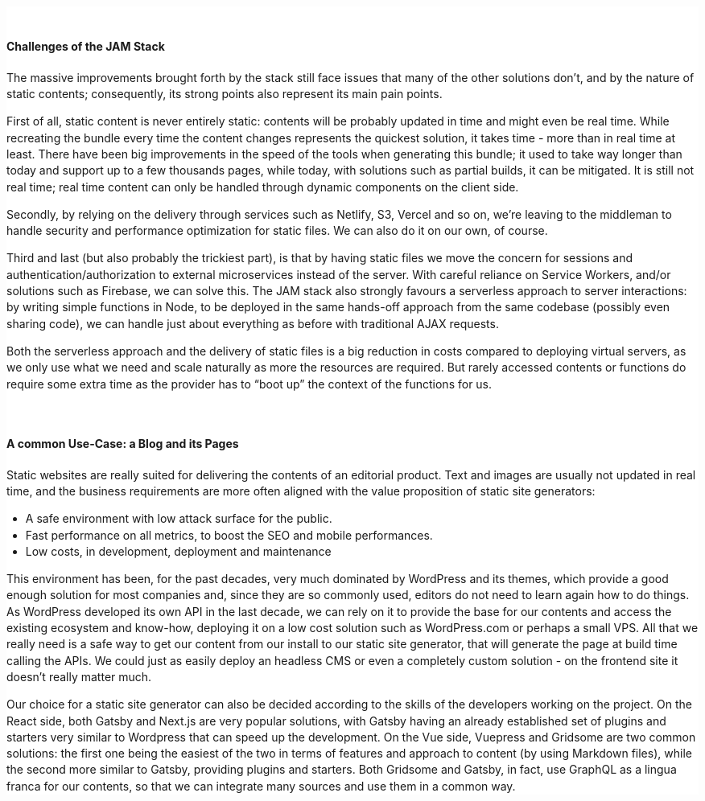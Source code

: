 <br />

#### Challenges of the JAM Stack

The massive improvements brought forth by the stack still face issues that many of the other solutions don’t, and by the nature of static contents; consequently, its strong points also represent its main pain points.

First of all, static content is never entirely static: contents will be probably updated in time and might even be real time. While recreating the bundle every time the content changes represents the quickest solution, it takes time - more than in real time at least. There have been big improvements in the speed of the tools when generating this bundle; it used to take way longer than today and support up to a few thousands pages, while today, with solutions such as partial builds, it can be mitigated. It is still not real time; real time content can only be handled through dynamic components on the client side.

Secondly, by relying on the delivery through services such as Netlify, S3, Vercel and so on, we’re leaving to the middleman to handle security and performance optimization for static files. We can also do it on our own, of course.

Third and last (but also probably the trickiest part), is that by having static files we move the concern for sessions and authentication/authorization to external microservices instead of the server. With careful reliance on Service Workers, and/or solutions such as Firebase, we can solve this. The JAM stack also strongly favours a serverless approach to server interactions: by writing simple functions in Node, to be deployed in the same hands-off approach from the same codebase (possibly even sharing code), we can handle just about everything as before with traditional AJAX requests.

Both the serverless approach and the delivery of static files is a big reduction in costs compared to deploying virtual servers, as we only use what we need and scale naturally as more the resources are required. But rarely accessed contents or functions do require some extra time as the provider has to “boot up” the context of the functions for us.

<br />

#### A common Use-Case: a Blog and its Pages

Static websites are really suited for delivering the contents of an editorial product. Text and images are usually not updated in real time, and the business requirements are more often aligned with the value proposition of static site generators:

* A safe environment with low attack surface for the public.
* Fast performance on all metrics, to boost the SEO and mobile performances.
* Low costs, in development, deployment and maintenance

This environment has been, for the past decades, very much dominated by WordPress and its themes, which provide a good enough solution for most companies and, since they are so commonly used, editors do not need to learn again how to do things. As WordPress developed its own API in the last decade, we can rely on it to provide the base for our contents and access the existing ecosystem and know-how, deploying it on a low cost solution such as WordPress.com or perhaps a small VPS. All that we really need is a safe way to get our content from our install to our static site generator, that will generate the page at build time calling the APIs. We could just as easily deploy an headless CMS or even a completely custom solution - on the frontend site it doesn’t really matter much.

Our choice for a static site generator can also be decided according to the skills of the developers working on the project. On the React side, both Gatsby and Next.js are very popular solutions, with Gatsby having an already established set of plugins and starters very similar to Wordpress that can speed up the development. On the Vue side, Vuepress and Gridsome are two common solutions: the first one being the easiest of the two in terms of features and approach to content (by using Markdown files), while the second more similar to Gatsby, providing plugins and starters. Both Gridsome and Gatsby, in fact, use GraphQL as a lingua franca for our contents, so that we can integrate many sources and use them in a common way.
